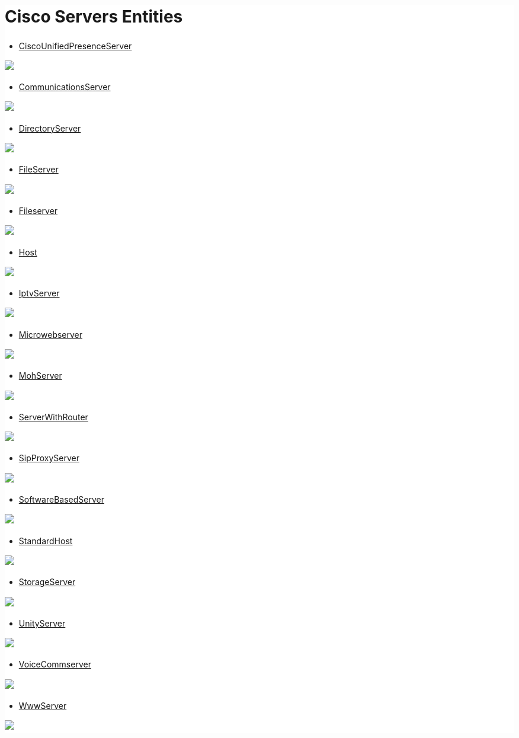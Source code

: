 # Cisco Servers Entities


- [CiscoUnifiedPresenceServer](./cisco-unified-presence-server.md)  
<img src="./cisco-unified-presence-server.png" width="200"/>

- [CommunicationsServer](./communications-server.md)  
<img src="./communications-server.png" width="200"/>

- [DirectoryServer](./directory-server.md)  
<img src="./directory-server.png" width="200"/>

- [FileServer](./file-server.md)  
<img src="./file-server.png" width="200"/>

- [Fileserver](./fileserver.md)  
<img src="./fileserver.png" width="200"/>

- [Host](./host.md)  
<img src="./host.png" width="200"/>

- [IptvServer](./iptv-server.md)  
<img src="./iptv-server.png" width="200"/>

- [Microwebserver](./microwebserver.md)  
<img src="./microwebserver.png" width="200"/>

- [MohServer](./moh-server.md)  
<img src="./moh-server.png" width="200"/>

- [ServerWithRouter](./server-with-router.md)  
<img src="./server-with-router.png" width="200"/>

- [SipProxyServer](./sip-proxy-server.md)  
<img src="./sip-proxy-server.png" width="200"/>

- [SoftwareBasedServer](./software-based-server.md)  
<img src="./software-based-server.png" width="200"/>

- [StandardHost](./standard-host.md)  
<img src="./standard-host.png" width="200"/>

- [StorageServer](./storage-server.md)  
<img src="./storage-server.png" width="200"/>

- [UnityServer](./unity-server.md)  
<img src="./unity-server.png" width="200"/>

- [VoiceCommserver](./voice-commserver.md)  
<img src="./voice-commserver.png" width="200"/>

- [WwwServer](./www-server.md)  
<img src="./www-server.png" width="200"/>
